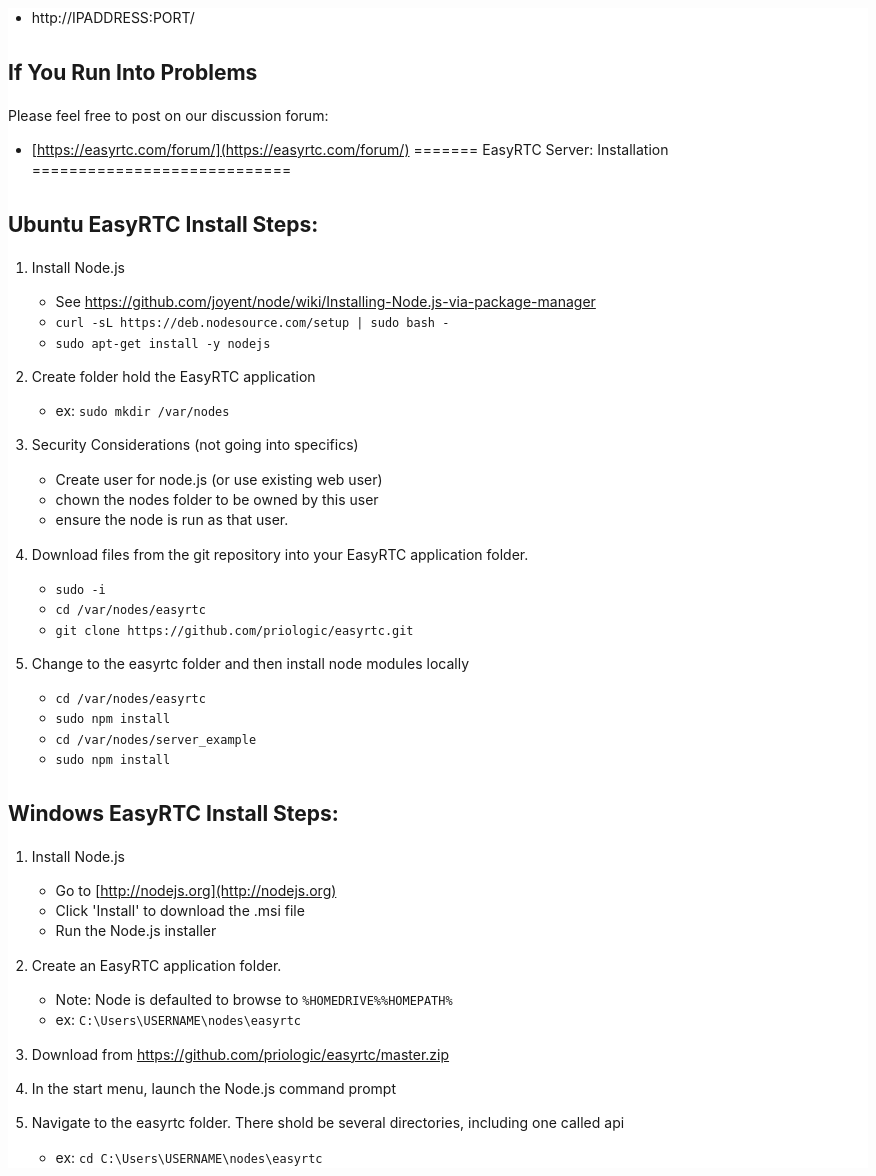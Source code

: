  - http://IPADDRESS:PORT/


If You Run Into Problems
------------------------
Please feel free to post on our discussion forum:

 - [https://easyrtc.com/forum/](https://easyrtc.com/forum/)
=======
EasyRTC Server: Installation
============================

Ubuntu EasyRTC Install Steps:
----------------------------

1. Install Node.js
    - See https://github.com/joyent/node/wiki/Installing-Node.js-via-package-manager
    - `curl -sL https://deb.nodesource.com/setup | sudo bash -`
    - `sudo apt-get install -y nodejs`

2. Create folder hold the EasyRTC application
    - ex: `sudo mkdir /var/nodes`

3. Security Considerations (not going into specifics)
    - Create user for node.js (or use existing web user)
    - chown the nodes folder to be owned by this user
    - ensure the node is run as that user.

4. Download files from the git repository into your EasyRTC application folder.
    - `sudo -i`
    - `cd /var/nodes/easyrtc`
    - `git clone https://github.com/priologic/easyrtc.git`

5. Change to the easyrtc folder and then install node modules locally
    - `cd /var/nodes/easyrtc`
    - `sudo npm install`
    - `cd /var/nodes/server_example`
    - `sudo npm install`

Windows EasyRTC Install Steps:
------------------------------

1. Install Node.js
    - Go to [http://nodejs.org](http://nodejs.org)
    - Click 'Install' to download the .msi file
    - Run the Node.js installer

2. Create an EasyRTC application folder.
    - Note: Node is defaulted to browse to `%HOMEDRIVE%%HOMEPATH%`
    - ex: `C:\Users\USERNAME\nodes\easyrtc`

3. Download  from https://github.com/priologic/easyrtc/master.zip

4. In the start menu, launch the Node.js command prompt

5. Navigate to the easyrtc folder. There shold be several directories, including one called api
    - ex: `cd C:\Users\USERNAME\nodes\easyrtc`
